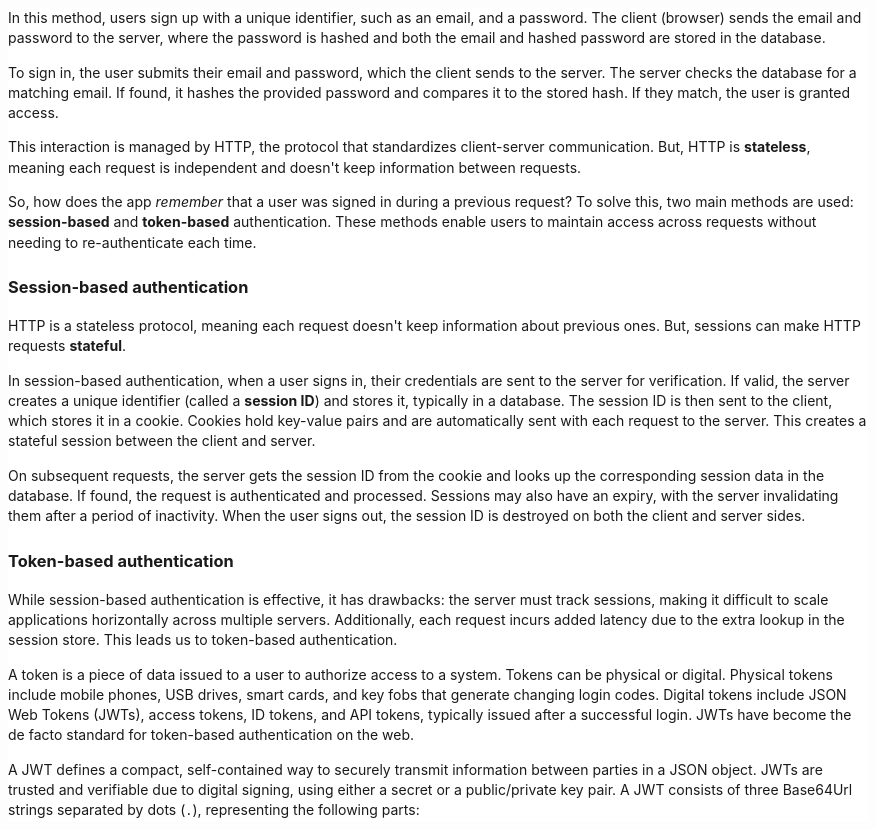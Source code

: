In this method, users sign up with a unique identifier, such as an email, and a
password. The client (browser) sends the email and password to the server, where
the password is hashed and both the email and hashed password are stored in the
database.

To sign in, the user submits their email and password, which the client sends to
the server. The server checks the database for a matching email. If found, it
hashes the provided password and compares it to the stored hash. If they match,
the user is granted access.

This interaction is managed by HTTP, the protocol that standardizes
client-server communication. But, HTTP is **stateless**, meaning each request is
independent and doesn't keep information between requests.

So, how does the app _remember_ that a user was signed in during a previous
request? To solve this, two main methods are used: **session-based** and
**token-based** authentication. These methods enable users to maintain access
across requests without needing to re-authenticate each time.

### Session-based authentication

HTTP is a stateless protocol, meaning each request doesn't keep information
about previous ones. But, sessions can make HTTP requests **stateful**.

In session-based authentication, when a user signs in, their credentials are
sent to the server for verification. If valid, the server creates a unique
identifier (called a **session ID**) and stores it, typically in a database. The
session ID is then sent to the client, which stores it in a cookie. Cookies hold
key-value pairs and are automatically sent with each request to the server. This
creates a stateful session between the client and server.

On subsequent requests, the server gets the session ID from the cookie and looks
up the corresponding session data in the database. If found, the request is
authenticated and processed. Sessions may also have an expiry, with the server
invalidating them after a period of inactivity. When the user signs out, the
session ID is destroyed on both the client and server sides.

### Token-based authentication

While session-based authentication is effective, it has drawbacks: the server
must track sessions, making it difficult to scale applications horizontally
across multiple servers. Additionally, each request incurs added latency due to
the extra lookup in the session store. This leads us to token-based
authentication.

A token is a piece of data issued to a user to authorize access to a system.
Tokens can be physical or digital. Physical tokens include mobile phones, USB
drives, smart cards, and key fobs that generate changing login codes. Digital
tokens include JSON Web Tokens (JWTs), access tokens, ID tokens, and API tokens,
typically issued after a successful login. JWTs have become the de facto
standard for token-based authentication on the web.

A JWT defines a compact, self-contained way to securely transmit information
between parties in a JSON object. JWTs are trusted and verifiable due to digital
signing, using either a secret or a public/private key pair. A JWT consists of
three Base64Url strings separated by dots (`.`), representing the following
parts:
